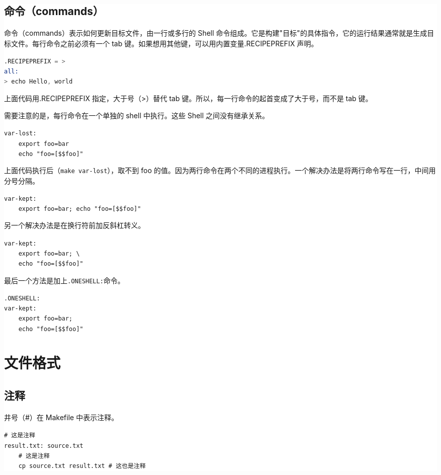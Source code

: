 ## 命令（commands）

命令（commands）表示如何更新目标文件，由一行或多行的 Shell 命令组成。它是构建"目标"的具体指令，它的运行结果通常就是生成目标文件。每行命令之前必须有一个 tab 键。如果想用其他键，可以用内置变量.RECIPEPREFIX 声明。

```s
.RECIPEPREFIX = >
all:
> echo Hello, world
```

上面代码用.RECIPEPREFIX 指定，大于号（>）替代 tab 键。所以，每一行命令的起首变成了大于号，而不是 tab 键。

需要注意的是，每行命令在一个单独的 shell 中执行。这些 Shell 之间没有继承关系。

```
var-lost:
    export foo=bar
    echo "foo=[$$foo]"
```

上面代码执行后（`make var-lost`），取不到 foo 的值。因为两行命令在两个不同的进程执行。一个解决办法是将两行命令写在一行，中间用分号分隔。

```
var-kept:
    export foo=bar; echo "foo=[$$foo]"
```

另一个解决办法是在换行符前加反斜杠转义。

```
var-kept:
    export foo=bar; \
    echo "foo=[$$foo]"
```

最后一个方法是加上`.ONESHELL:`命令。

```
.ONESHELL:
var-kept:
    export foo=bar;
    echo "foo=[$$foo]"
```

# 文件格式

## 注释

井号（#）在 Makefile 中表示注释。

```
# 这是注释
result.txt: source.txt
    # 这是注释
    cp source.txt result.txt # 这也是注释
```
